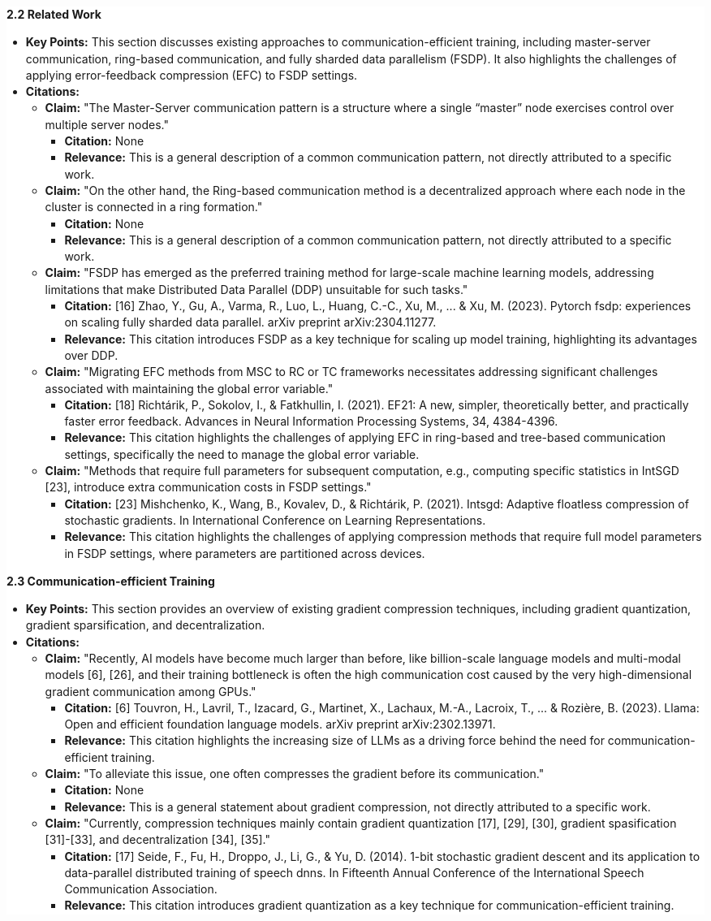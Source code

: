 **2.2 Related Work**

- **Key Points:** This section discusses existing approaches to communication-efficient training, including master-server communication, ring-based communication, and fully sharded data parallelism (FSDP). It also highlights the challenges of applying error-feedback compression (EFC) to FSDP settings.
- **Citations:**
    - **Claim:** "The Master-Server communication pattern is a structure where a single “master” node exercises control over multiple server nodes."
        - **Citation:** None
        - **Relevance:** This is a general description of a common communication pattern, not directly attributed to a specific work.
    - **Claim:** "On the other hand, the Ring-based communication method is a decentralized approach where each node in the cluster is connected in a ring formation."
        - **Citation:** None
        - **Relevance:** This is a general description of a common communication pattern, not directly attributed to a specific work.
    - **Claim:** "FSDP has emerged as the preferred training method for large-scale machine learning models, addressing limitations that make Distributed Data Parallel (DDP) unsuitable for such tasks."
        - **Citation:** [16] Zhao, Y., Gu, A., Varma, R., Luo, L., Huang, C.-C., Xu, M., ... & Xu, M. (2023). Pytorch fsdp: experiences on scaling fully sharded data parallel. arXiv preprint arXiv:2304.11277.
        - **Relevance:** This citation introduces FSDP as a key technique for scaling up model training, highlighting its advantages over DDP.
    - **Claim:** "Migrating EFC methods from MSC to RC or TC frameworks necessitates addressing significant challenges associated with maintaining the global error variable."
        - **Citation:** [18] Richtárik, P., Sokolov, I., & Fatkhullin, I. (2021). EF21: A new, simpler, theoretically better, and practically faster error feedback. Advances in Neural Information Processing Systems, 34, 4384-4396.
        - **Relevance:** This citation highlights the challenges of applying EFC in ring-based and tree-based communication settings, specifically the need to manage the global error variable.
    - **Claim:** "Methods that require full parameters for subsequent computation, e.g., computing specific statistics in IntSGD [23], introduce extra communication costs in FSDP settings."
        - **Citation:** [23] Mishchenko, K., Wang, B., Kovalev, D., & Richtárik, P. (2021). Intsgd: Adaptive floatless compression of stochastic gradients. In International Conference on Learning Representations.
        - **Relevance:** This citation highlights the challenges of applying compression methods that require full model parameters in FSDP settings, where parameters are partitioned across devices.

**2.3 Communication-efficient Training**

- **Key Points:** This section provides an overview of existing gradient compression techniques, including gradient quantization, gradient sparsification, and decentralization.
- **Citations:**
    - **Claim:** "Recently, AI models have become much larger than before, like billion-scale language models and multi-modal models [6], [26], and their training bottleneck is often the high communication cost caused by the very high-dimensional gradient communication among GPUs."
        - **Citation:** [6] Touvron, H., Lavril, T., Izacard, G., Martinet, X., Lachaux, M.-A., Lacroix, T., ... & Rozière, B. (2023). Llama: Open and efficient foundation language models. arXiv preprint arXiv:2302.13971.
        - **Relevance:** This citation highlights the increasing size of LLMs as a driving force behind the need for communication-efficient training.
    - **Claim:** "To alleviate this issue, one often compresses the gradient before its communication."
        - **Citation:** None
        - **Relevance:** This is a general statement about gradient compression, not directly attributed to a specific work.
    - **Claim:** "Currently, compression techniques mainly contain gradient quantization [17], [29], [30], gradient spasification [31]-[33], and decentralization [34], [35]."
        - **Citation:** [17] Seide, F., Fu, H., Droppo, J., Li, G., & Yu, D. (2014). 1-bit stochastic gradient descent and its application to data-parallel distributed training of speech dnns. In Fifteenth Annual Conference of the International Speech Communication Association.
        - **Relevance:** This citation introduces gradient quantization as a key technique for communication-efficient training.
